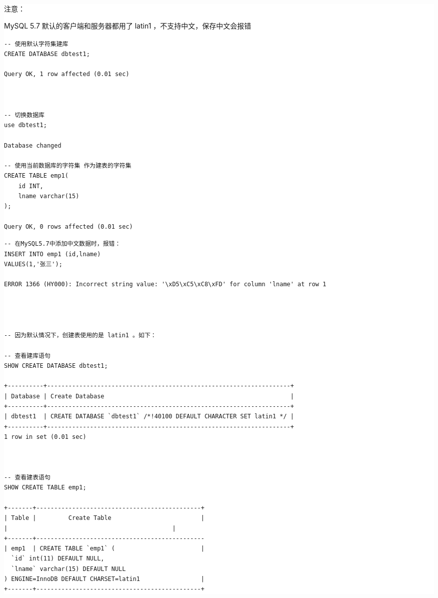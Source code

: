 注意：

MySQL 5.7 默认的客户端和服务器都用了 latin1 ，不支持中文，保存中文会报错





~~~mysql
-- 使用默认字符集建库
CREATE DATABASE dbtest1;

Query OK, 1 row affected (0.01 sec)



-- 切换数据库
use dbtest1;

Database changed

-- 使用当前数据库的字符集 作为建表的字符集
CREATE TABLE emp1(
	id INT,
    lname varchar(15)
);

Query OK, 0 rows affected (0.01 sec)
~~~



~~~mysql
-- 在MySQL5.7中添加中文数据时，报错：
INSERT INTO emp1 (id,lname)
VALUES(1,'张三');

ERROR 1366 (HY000): Incorrect string value: '\xD5\xC5\xC8\xFD' for column 'lname' at row 1




-- 因为默认情况下，创建表使用的是 latin1 。如下：

-- 查看建库语句
SHOW CREATE DATABASE dbtest1;

+----------+--------------------------------------------------------------------+
| Database | Create Database                                                    |
+----------+--------------------------------------------------------------------+
| dbtest1  | CREATE DATABASE `dbtest1` /*!40100 DEFAULT CHARACTER SET latin1 */ |
+----------+--------------------------------------------------------------------+
1 row in set (0.01 sec)



-- 查看建表语句
SHOW CREATE TABLE emp1;

+-------+----------------------------------------------+
| Table |         Create Table                         |                                                                                 |                                              |   
+-------+-----------------------------------------------
| emp1  | CREATE TABLE `emp1` (                        |
  `id` int(11) DEFAULT NULL,
  `lname` varchar(15) DEFAULT NULL
) ENGINE=InnoDB DEFAULT CHARSET=latin1                 |
+-------+----------------------------------------------+
~~~